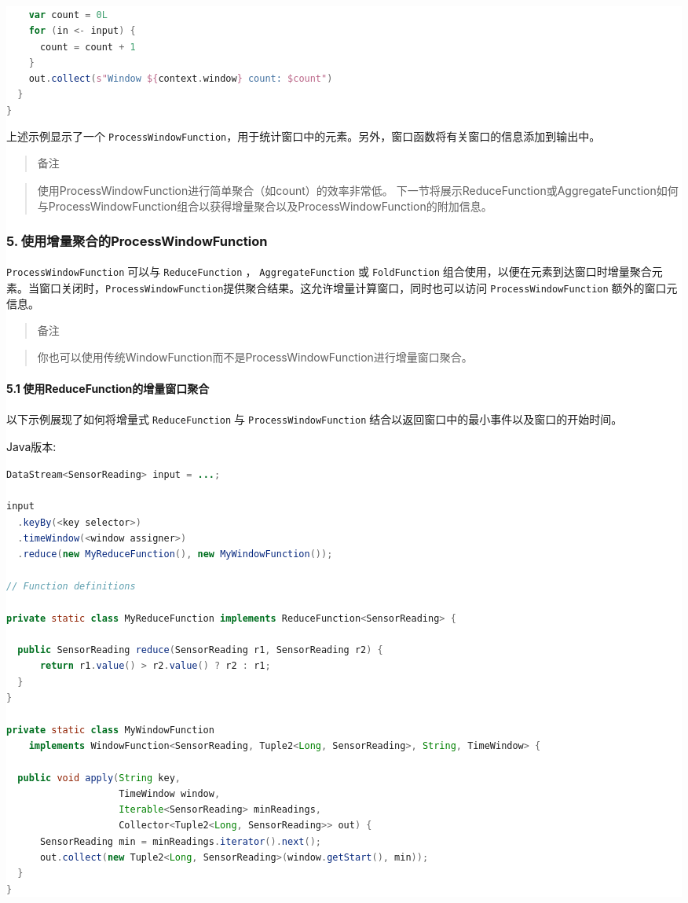 ```scala
    var count = 0L
    for (in <- input) {
      count = count + 1
    }
    out.collect(s"Window ${context.window} count: $count")
  }
}
```
上述示例显示了一个 `ProcessWindowFunction`，用于统计窗口中的元素。另外，窗口函数将有关窗口的信息添加到输出中。

> 备注

> 使用ProcessWindowFunction进行简单聚合（如count）的效率非常低。 下一节将展示ReduceFunction或AggregateFunction如何与ProcessWindowFunction组合以获得增量聚合以及ProcessWindowFunction的附加信息。

### 5. 使用增量聚合的ProcessWindowFunction

`ProcessWindowFunction` 可以与 `ReduceFunction` ， `AggregateFunction` 或 `FoldFunction` 组合使用，以便在元素到达窗口时增量聚合元素。当窗口关闭时，`ProcessWindowFunction`提供聚合结果。这允许增量计算窗口，同时也可以访问 `ProcessWindowFunction` 额外的窗口元信息。

> 备注

> 你也可以使用传统WindowFunction而不是ProcessWindowFunction进行增量窗口聚合。

#### 5.1 使用ReduceFunction的增量窗口聚合

以下示例展现了如何将增量式 `ReduceFunction` 与 `ProcessWindowFunction` 结合以返回窗口中的最小事件以及窗口的开始时间。

Java版本:
```java
DataStream<SensorReading> input = ...;

input
  .keyBy(<key selector>)
  .timeWindow(<window assigner>)
  .reduce(new MyReduceFunction(), new MyWindowFunction());

// Function definitions

private static class MyReduceFunction implements ReduceFunction<SensorReading> {

  public SensorReading reduce(SensorReading r1, SensorReading r2) {
      return r1.value() > r2.value() ? r2 : r1;
  }
}

private static class MyWindowFunction
    implements WindowFunction<SensorReading, Tuple2<Long, SensorReading>, String, TimeWindow> {

  public void apply(String key,
                    TimeWindow window,
                    Iterable<SensorReading> minReadings,
                    Collector<Tuple2<Long, SensorReading>> out) {
      SensorReading min = minReadings.iterator().next();
      out.collect(new Tuple2<Long, SensorReading>(window.getStart(), min));
  }
}
```
